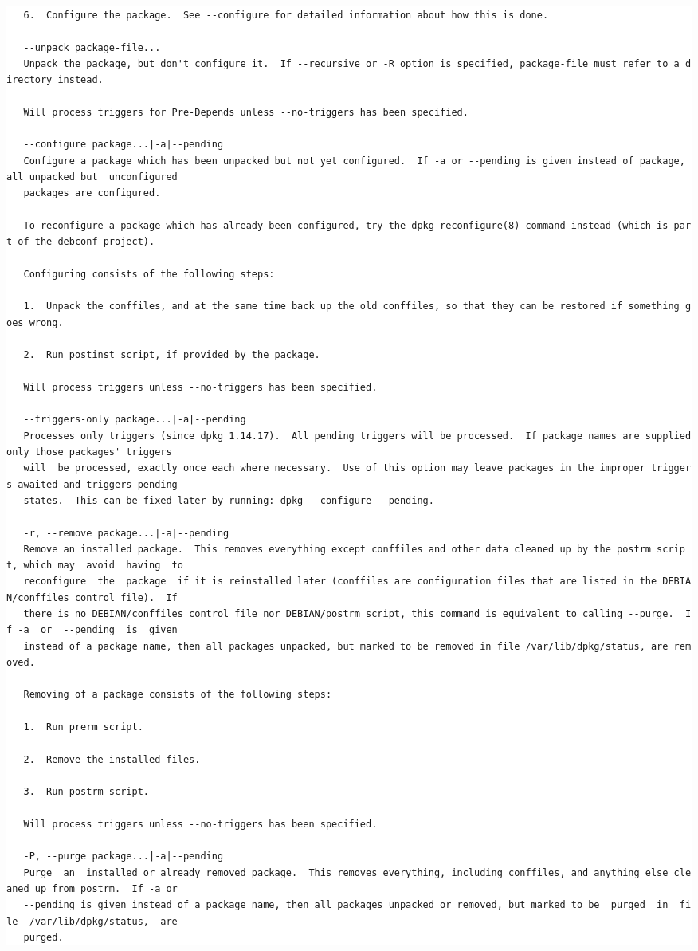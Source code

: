 	   6.  Configure the package.  See --configure for detailed information about how this is done.

       --unpack package-file...
	   Unpack the package, but don't configure it.	If --recursive or -R option is specified, package-file must refer to a directory instead.

	   Will process triggers for Pre-Depends unless --no-triggers has been specified.

       --configure package...|-a|--pending
	   Configure a package which has been unpacked but not yet configured.	If -a or --pending is given instead of package, all unpacked but  unconfigured
	   packages are configured.

	   To reconfigure a package which has already been configured, try the dpkg-reconfigure(8) command instead (which is part of the debconf project).

	   Configuring consists of the following steps:

	   1.  Unpack the conffiles, and at the same time back up the old conffiles, so that they can be restored if something goes wrong.

	   2.  Run postinst script, if provided by the package.

	   Will process triggers unless --no-triggers has been specified.

       --triggers-only package...|-a|--pending
	   Processes only triggers (since dpkg 1.14.17).  All pending triggers will be processed.  If package names are supplied only those packages' triggers
	   will	 be processed, exactly once each where necessary.  Use of this option may leave packages in the improper triggers-awaited and triggers-pending
	   states.  This can be fixed later by running: dpkg --configure --pending.

       -r, --remove package...|-a|--pending
	   Remove an installed package.	 This removes everything except conffiles and other data cleaned up by the postrm script, which may  avoid  having  to
	   reconfigure	the  package  if it is reinstalled later (conffiles are configuration files that are listed in the DEBIAN/conffiles control file).  If
	   there is no DEBIAN/conffiles control file nor DEBIAN/postrm script, this command is equivalent to calling --purge.  If -a  or  --pending  is	 given
	   instead of a package name, then all packages unpacked, but marked to be removed in file /var/lib/dpkg/status, are removed.

	   Removing of a package consists of the following steps:

	   1.  Run prerm script.

	   2.  Remove the installed files.

	   3.  Run postrm script.

	   Will process triggers unless --no-triggers has been specified.

       -P, --purge package...|-a|--pending
	   Purge  an  installed or already removed package.  This removes everything, including conffiles, and anything else cleaned up from postrm.  If -a or
	   --pending is given instead of a package name, then all packages unpacked or removed, but marked to be  purged  in  file  /var/lib/dpkg/status,  are
	   purged.
